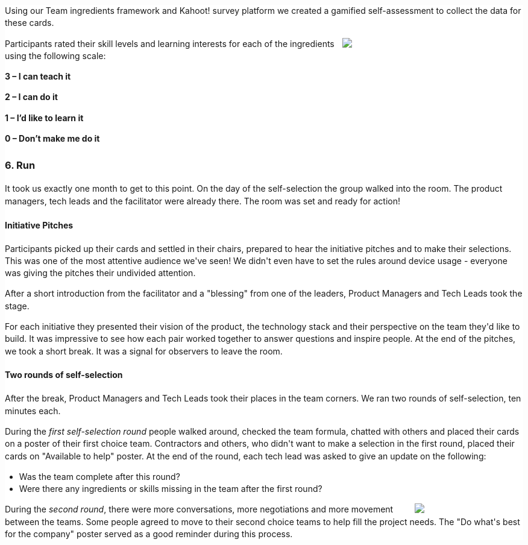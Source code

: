
Using our Team ingredients framework and Kahoot! survey platform we created a gamified self-assessment to collect the data for these cards.

<img src="http://i.imgur.com/ubdUHcw.png" align="right" width="300"/>

Participants rated their skill levels and learning interests for each of the ingredients using the following scale:

**3 – I can teach it**

**2 – I can do it**

**1 – I’d like to learn it**

**0 – Don’t make me do it**


### 6. Run

It took us exactly one month to get to this point. 
On the day of the self-selection the group walked into the room. The product managers, tech leads and the facilitator were already there. The room was set and ready for action!

#### Initiative Pitches

Participants picked up their cards and settled in their chairs, prepared to hear the initiative pitches and to make their selections. This was one of the most attentive audience we've seen! We didn't even have to set the rules around device usage - everyone was giving the pitches their undivided attention. 

After a short introduction from the facilitator and a "blessing" from one of the leaders, Product Managers and Tech Leads took the stage.

For each initiative they presented their vision of the product, the technology stack and their perspective on the team they'd like to build. It was impressive to see how each pair worked together to answer questions and inspire people. 
At the end of the pitches, we took a short break. It was a signal for observers to leave the room. 

#### Two rounds of self-selection

After the break, Product Managers and Tech Leads took their places in the team corners. We ran two rounds of self-selection, ten minutes each. 

During the *first self-selection round* people walked around, checked the team formula, chatted with others and placed their cards on a poster of their first choice team. Contractors and others, who didn't want to make a selection in the first round, placed their cards on "Available to help" poster. At the end of the round, each tech lead was asked to give an update on the following:

* Was the team complete after this round?
* Were there any ingredients or skills missing in the team after the first round?

<img src="http://i.imgur.com/YvflUIjl.jpg" align="right" width="180"/> 

During the *second round*, there were more conversations, more negotiations and more movement between the teams. Some people agreed to move to their second choice teams to help fill the project needs. The "Do what's best for the company" poster served as a good reminder during this process.
